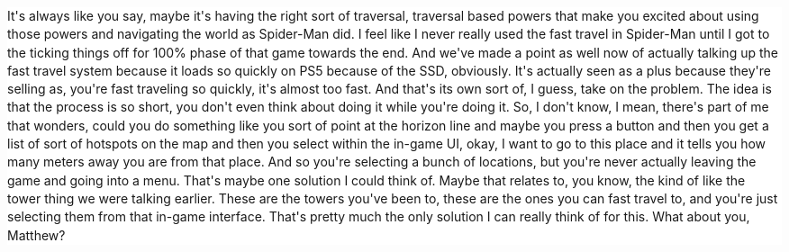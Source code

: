 It's always like you say, maybe it's having the right sort of traversal, traversal based powers that make you excited about using those powers and navigating the world as Spider-Man did. I feel like I never really used the fast travel in Spider-Man until I got to the ticking things off for 100% phase of that game towards the end. And we've made a point as well now of actually talking up the fast travel system because it loads so quickly on PS5 because of the SSD, obviously.
It's actually seen as a plus because they're selling as, you're fast traveling so quickly, it's almost too fast. And that's its own sort of, I guess, take on the problem. The idea is that the process is so short, you don't even think about doing it while you're doing it.
So, I don't know, I mean, there's part of me that wonders, could you do something like you sort of point at the horizon line and maybe you press a button and then you get a list of sort of hotspots on the map and then you select within the in-game UI, okay, I want to go to this place and it tells you how many meters away you are from that place. And so you're selecting a bunch of locations, but you're never actually leaving the game and going into a menu. That's maybe one solution I could think of.
Maybe that relates to, you know, the kind of like the tower thing we were talking earlier. These are the towers you've been to, these are the ones you can fast travel to, and you're just selecting them from that in-game interface. That's pretty much the only solution I can really think of for this.
What about you, Matthew?
